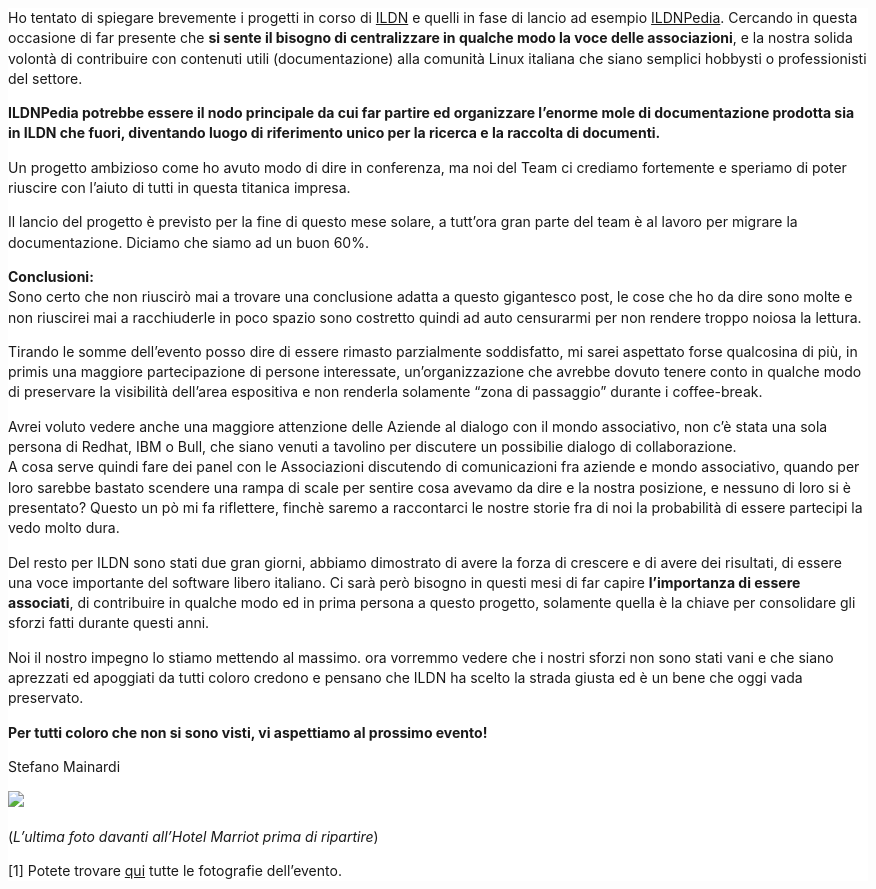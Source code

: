 </ul>
<p>Ho tentato di spiegare brevemente i progetti in corso di <a class="liexternal" target="_blank" href="http://www.ildn.net">ILDN</a> e quelli in fase di lancio ad esempio <a class="liexternal" target="_blank" href="http://www.ildnpedia.net">ILDNPedia</a>. Cercando in questa occasione di far presente che <strong>si sente il bisogno di centralizzare in qualche modo la voce delle associazioni</strong>, e la nostra solida volontà di contribuire con contenuti utili (documentazione) alla comunità Linux italiana che siano semplici hobbysti o professionisti del settore.</p>
<p><strong>ILDNPedia potrebbe essere il nodo principale da cui far partire ed organizzare l’enorme mole di documentazione prodotta sia in ILDN che fuori, diventando luogo di riferimento unico per la ricerca e la raccolta di documenti.</strong></p>
<p>Un progetto ambizioso come ho avuto modo di dire in conferenza, ma noi del Team ci crediamo fortemente e speriamo di poter riuscire con l’aiuto di tutti in questa titanica impresa.</p>
<p>Il lancio del progetto è previsto per la fine di questo mese solare, a tutt’ora gran parte del team è al lavoro per migrare la documentazione. Diciamo che siamo ad un buon 60%.</p>
<p><strong>Conclusioni:</strong><br />
Sono certo che non riuscirò mai a trovare una conclusione adatta a questo gigantesco post, le cose che ho da dire sono molte e non riuscirei mai a racchiuderle in poco spazio sono costretto quindi ad auto censurarmi per non rendere troppo noiosa la lettura.</p>
<p>Tirando le somme dell’evento posso dire di essere rimasto parzialmente soddisfatto, mi sarei aspettato forse qualcosina di più, in primis una maggiore partecipazione di persone interessate, un’organizzazione che avrebbe dovuto tenere conto in qualche modo di preservare la visibilità dell’area espositiva e non renderla solamente “zona di passaggio” durante i coffee-break.</p>
<p>Avrei voluto vedere anche una maggiore attenzione delle Aziende al dialogo con il mondo associativo, non c’è stata una sola persona di Redhat, IBM o Bull, che siano venuti a tavolino per discutere un possibilie dialogo di collaborazione.<br />
A cosa serve quindi fare dei panel con le Associazioni discutendo di comunicazioni fra aziende e mondo associativo, quando per loro sarebbe bastato scendere una rampa di scale per sentire cosa avevamo da dire e la nostra posizione, e nessuno di loro si è presentato? Questo un pò mi fa riflettere, finchè saremo a raccontarci le nostre storie fra di noi la probabilità di essere partecipi la vedo molto dura.</p>
<p>Del resto per ILDN sono stati due gran giorni, abbiamo dimostrato di avere la forza di crescere e di avere dei risultati, di essere una voce importante del software libero italiano. Ci sarà però bisogno in questi mesi di far capire <strong>l’importanza di essere associati</strong>, di contribuire in qualche modo ed in prima persona a questo progetto, solamente quella è la chiave per consolidare gli sforzi fatti durante questi anni.</p>
<p>Noi il nostro impegno lo stiamo mettendo al massimo. ora vorremmo vedere che i nostri sforzi non sono stati vani e che siano aprezzati ed apoggiati da tutti coloro credono e pensano che ILDN ha scelto la strada giusta ed è un bene che oggi vada preservato.</p>
<p><strong>Per tutti coloro che non si sono visti, vi aspettiamo al prossimo evento!</strong></p>
<p>Stefano Mainardi</p>
<p><img src="http://static.flickr.com/44/148724707_287408dff7.jpg?v=0" /></p>
<p>(<em>L’ultima foto davanti all’Hotel Marriot prima di ripartire</em>)</p>
<p>[1] Potete trovare <a class="liflickr" target="_blank" href="http://www.flickr.com/photos/mainardi/sets/72057594138732586/">qui</a> tutte le fotografie dell’evento.</p>
